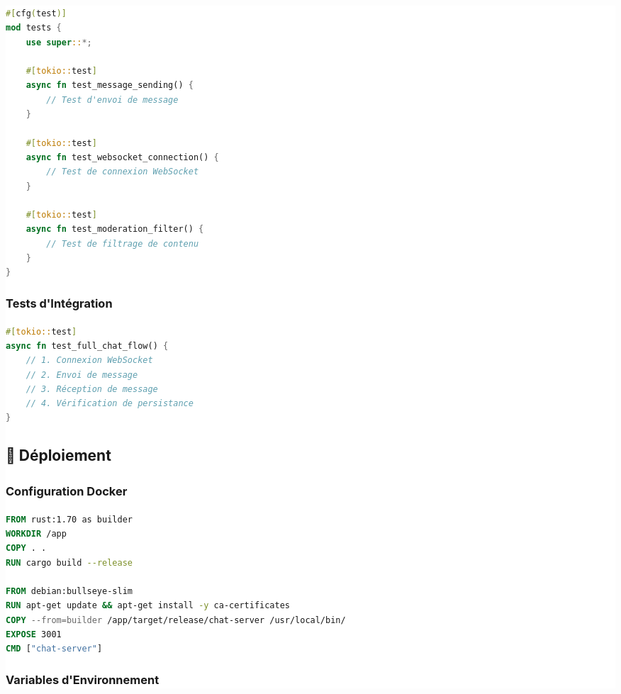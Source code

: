 ```rust
#[cfg(test)]
mod tests {
    use super::*;
    
    #[tokio::test]
    async fn test_message_sending() {
        // Test d'envoi de message
    }
    
    #[tokio::test]
    async fn test_websocket_connection() {
        // Test de connexion WebSocket
    }
    
    #[tokio::test]
    async fn test_moderation_filter() {
        // Test de filtrage de contenu
    }
}
```

### Tests d'Intégration

```rust
#[tokio::test]
async fn test_full_chat_flow() {
    // 1. Connexion WebSocket
    // 2. Envoi de message
    // 3. Réception de message
    // 4. Vérification de persistance
}
```

## 🚀 Déploiement

### Configuration Docker

```dockerfile
FROM rust:1.70 as builder
WORKDIR /app
COPY . .
RUN cargo build --release

FROM debian:bullseye-slim
RUN apt-get update && apt-get install -y ca-certificates
COPY --from=builder /app/target/release/chat-server /usr/local/bin/
EXPOSE 3001
CMD ["chat-server"]
```

### Variables d'Environnement
